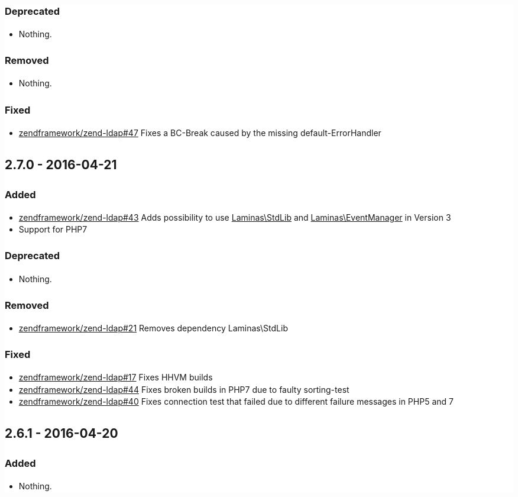 ### Deprecated

- Nothing.

### Removed

- Nothing.

### Fixed

- [zendframework/zend-ldap#47](https://github.com/zendframework/zend-ldap/pull/47) Fixes a BC-Break caused
  by the missing default-ErrorHandler

## 2.7.0 - 2016-04-21

### Added

- [zendframework/zend-ldap#43](https://github.com/zendframework/zend-ldap/pull/43) Adds possibility
  to use [Laminas\StdLib](https://github.com/laminas/laminas-stdlib) and
  [Laminas\EventManager](https://github.com/zendframework/zend-eventmanager) in
  Version 3
- Support for PHP7

### Deprecated

- Nothing.

### Removed

- [zendframework/zend-ldap#21](https://github.com/zendframework/zend-ldap/pull/21) Removes dependency
  Laminas\StdLib

### Fixed

- [zendframework/zend-ldap#17](https://github.com/zendframework/zend-ldap/issues/17) Fixes HHVM builds
- [zendframework/zend-ldap#44](https://github.com/zendframework/zend-ldap/pull/44) Fixes broken builds
  in PHP7 due to faulty sorting-test
- [zendframework/zend-ldap#40](https://github.com/zendframework/zend-ldap/pull/40) Fixes connection test
  that failed due to different failure messages in PHP5 and 7

## 2.6.1 - 2016-04-20

### Added

- Nothing.
